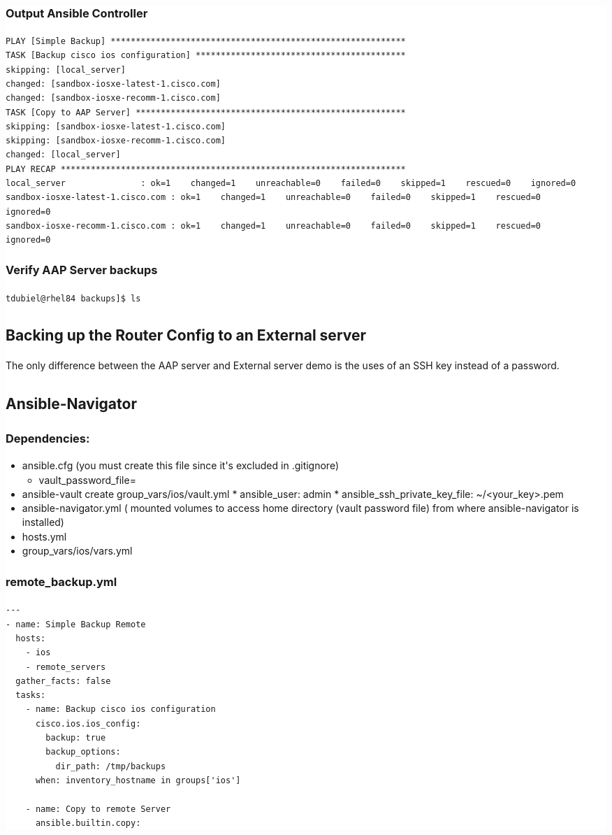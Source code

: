 
### Output Ansible Controller
~~~
PLAY [Simple Backup] ***********************************************************
TASK [Backup cisco ios configuration] ******************************************
skipping: [local_server]
changed: [sandbox-iosxe-latest-1.cisco.com]
changed: [sandbox-iosxe-recomm-1.cisco.com]
TASK [Copy to AAP Server] ******************************************************
skipping: [sandbox-iosxe-latest-1.cisco.com]
skipping: [sandbox-iosxe-recomm-1.cisco.com]
changed: [local_server]
PLAY RECAP *********************************************************************
local_server               : ok=1    changed=1    unreachable=0    failed=0    skipped=1    rescued=0    ignored=0   
sandbox-iosxe-latest-1.cisco.com : ok=1    changed=1    unreachable=0    failed=0    skipped=1    rescued=0    
ignored=0   
sandbox-iosxe-recomm-1.cisco.com : ok=1    changed=1    unreachable=0    failed=0    skipped=1    rescued=0    
ignored=0   
~~~
### Verify AAP Server backups
~~~
tdubiel@rhel84 backups]$ ls
~~~

## Backing up the Router Config to an External server
The only difference between the AAP server and External server demo is the uses of an SSH key instead of a password.


## Ansible-Navigator 
### Dependencies:
* ansible.cfg (you must create this file since it's excluded in .gitignore)
    * vault_password_file= <your vault password file>
* ansible-vault create group_vars/ios/vault.yml
        * ansible_user: admin
        * ansible_ssh_private_key_file: ~/<your_key>.pem
* ansible-navigator.yml ( mounted volumes to access home directory (vault password file) from where ansible-navigator is installed)        
* hosts.yml
* group_vars/ios/vars.yml

### remote_backup.yml
~~~
---
- name: Simple Backup Remote
  hosts:
    - ios
    - remote_servers
  gather_facts: false
  tasks:
    - name: Backup cisco ios configuration
      cisco.ios.ios_config:
        backup: true
        backup_options:
          dir_path: /tmp/backups
      when: inventory_hostname in groups['ios']

    - name: Copy to remote Server
      ansible.builtin.copy:
~~~